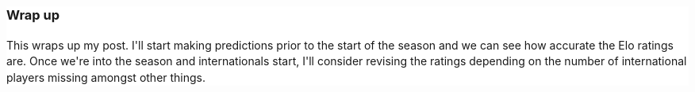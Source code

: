 
### Wrap up

This wraps up my post. I'll start making predictions prior to the start of the season and we can see how accurate the Elo ratings are. Once we're into the season and internationals start, I'll consider revising the ratings depending on the number of international players missing amongst other things. 




